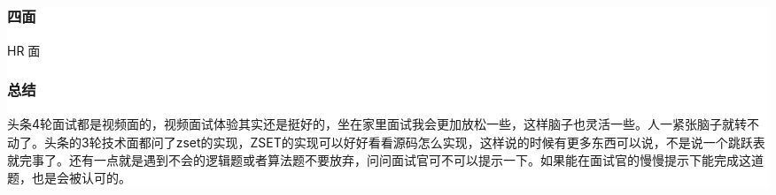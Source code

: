 ### 四面

HR 面

### 总结

头条4轮面试都是视频面的，视频面试体验其实还是挺好的，坐在家里面试我会更加放松一些，这样脑子也灵活一些。人一紧张脑子就转不动了。头条的3轮技术面都问了zset的实现，ZSET的实现可以好好看看源码怎么实现，这样说的时候有更多东西可以说，不是说一个跳跃表就完事了。还有一点就是遇到不会的逻辑题或者算法题不要放弃，问问面试官可不可以提示一下。如果能在面试官的慢慢提示下能完成这道题，也是会被认可的。